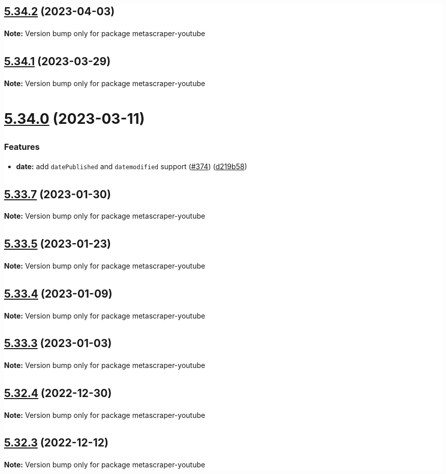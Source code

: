 ## [5.34.2](https://github.com/microlinkhq/metascraper/compare/v5.34.1...v5.34.2) (2023-04-03)

**Note:** Version bump only for package metascraper-youtube

## [5.34.1](https://github.com/microlinkhq/metascraper/compare/v5.34.0...v5.34.1) (2023-03-29)

**Note:** Version bump only for package metascraper-youtube

# [5.34.0](https://github.com/microlinkhq/metascraper/compare/v5.33.9...v5.34.0) (2023-03-11)

### Features

* **date:** add `datePublished` and `datemodified` support ([#374](https://github.com/microlinkhq/metascraper/issues/374)) ([d219b58](https://github.com/microlinkhq/metascraper/commit/d219b58015551cf5a051942e410fb840a189738d))

## [5.33.7](https://github.com/microlinkhq/metascraper/compare/v5.33.6...v5.33.7) (2023-01-30)

**Note:** Version bump only for package metascraper-youtube

## [5.33.5](https://github.com/microlinkhq/metascraper/compare/v5.33.4...v5.33.5) (2023-01-23)

**Note:** Version bump only for package metascraper-youtube

## [5.33.4](https://github.com/microlinkhq/metascraper/compare/v5.33.3...v5.33.4) (2023-01-09)

**Note:** Version bump only for package metascraper-youtube

## [5.33.3](https://github.com/microlinkhq/metascraper/compare/v5.33.2...v5.33.3) (2023-01-03)

**Note:** Version bump only for package metascraper-youtube

## [5.32.4](https://github.com/microlinkhq/metascraper/compare/v5.32.3...v5.32.4) (2022-12-30)

**Note:** Version bump only for package metascraper-youtube

## [5.32.3](https://github.com/microlinkhq/metascraper/compare/v5.32.2...v5.32.3) (2022-12-12)

**Note:** Version bump only for package metascraper-youtube

